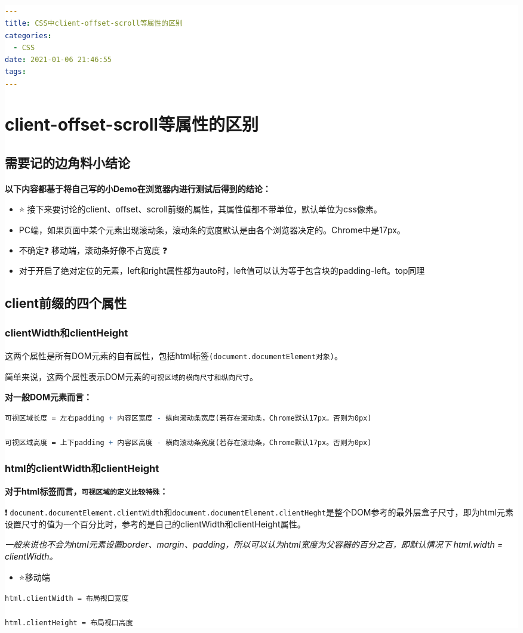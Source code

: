 ```yaml
---
title: CSS中client-offset-scroll等属性的区别
categories:
  - CSS
date: 2021-01-06 21:46:55
tags: 
---
```


# client-offset-scroll等属性的区别

## 需要记的边角料小结论

**以下内容都基于将自己写的小Demo在浏览器内进行测试后得到的结论：**

+ ⭐ 接下来要讨论的client、offset、scroll前缀的属性，其属性值都不带单位，默认单位为css像素。

+ PC端，如果页面中某个元素出现滚动条，滚动条的宽度默认是由各个浏览器决定的。Chrome中是17px。
+ 不确定❓ 移动端，滚动条好像不占宽度 ❓
+ 对于开启了绝对定位的元素，left和right属性都为auto时，left值可以认为等于包含块的padding-left。top同理

## client前缀的四个属性

### clientWidth和clientHeight

这两个属性是所有DOM元素的自有属性，包括html标签`(document.documentElement对象)`。

简单来说，这两个属性表示DOM元素的`可视区域的横向尺寸和纵向尺寸`。

**对一般DOM元素而言：**

```mathematica
可视区域长度 = 左右padding + 内容区宽度 - 纵向滚动条宽度(若存在滚动条，Chrome默认17px。否则为0px)

可视区域高度 = 上下padding + 内容区高度 - 横向滚动条宽度(若存在滚动条，Chrome默认17px。否则为0px)
```



### html的clientWidth和clientHeight

**对于html标签而言，`可视区域的定义比较特殊`：**

❗  `document.documentElement.clientWidth`和`document.documentElement.clientHeght`是整个DOM参考的最外层盒子尺寸，即为html元素设置尺寸的值为一个百分比时，参考的是自己的clientWidth和clientHeight属性。

*一般来说也不会为html元素设置border、margin、padding，所以可以认为html宽度为父容器的百分之百，即默认情况下 html.width  = clientWidth。*

+ ⭐移动端

```mathematica
html.clientWidth = 布局视口宽度

html.clientHeight = 布局视口高度 
```
